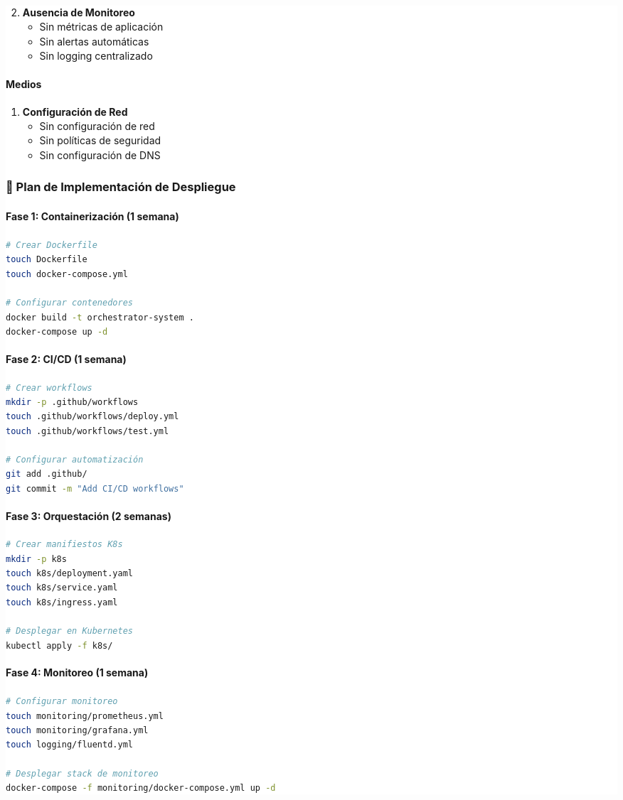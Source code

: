 2. **Ausencia de Monitoreo**
   - Sin métricas de aplicación
   - Sin alertas automáticas
   - Sin logging centralizado

#### **Medios**
1. **Configuración de Red**
   - Sin configuración de red
   - Sin políticas de seguridad
   - Sin configuración de DNS

### **🔧 Plan de Implementación de Despliegue**

#### **Fase 1: Containerización (1 semana)**
```bash
# Crear Dockerfile
touch Dockerfile
touch docker-compose.yml

# Configurar contenedores
docker build -t orchestrator-system .
docker-compose up -d
```

#### **Fase 2: CI/CD (1 semana)**
```bash
# Crear workflows
mkdir -p .github/workflows
touch .github/workflows/deploy.yml
touch .github/workflows/test.yml

# Configurar automatización
git add .github/
git commit -m "Add CI/CD workflows"
```

#### **Fase 3: Orquestación (2 semanas)**
```bash
# Crear manifiestos K8s
mkdir -p k8s
touch k8s/deployment.yaml
touch k8s/service.yaml
touch k8s/ingress.yaml

# Desplegar en Kubernetes
kubectl apply -f k8s/
```

#### **Fase 4: Monitoreo (1 semana)**
```bash
# Configurar monitoreo
touch monitoring/prometheus.yml
touch monitoring/grafana.yml
touch logging/fluentd.yml

# Desplegar stack de monitoreo
docker-compose -f monitoring/docker-compose.yml up -d
```
